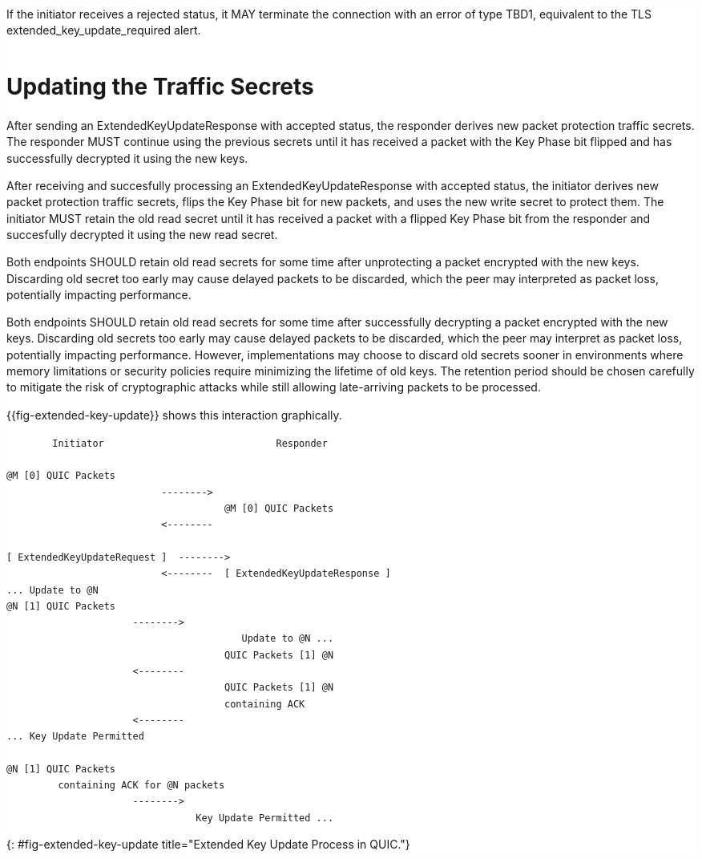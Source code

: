 If the initiator receives a rejected status, it MAY terminate the connection with an error of type TBD1, equivalent to the TLS extended_key_update_required alert.

# Updating the Traffic Secrets

After sending an ExtendedKeyUpdateResponse with accepted status, the responder derives new packet protection traffic secrets. The responder MUST continue
using the previous secrets until it has received a packet with the Key Phase bit flipped and has successfully decrypted it using the new keys.

After receiving and succesfully processing an ExtendedKeyUpdateResponse with accepted status, the initiator derives new packet protection traffic secrets,
flips the Key Phase bit for new packets, and uses the new write secret to protect them. The initiator MUST retain the old read secret until
it has received a packet with a flipped Key Phase bit from the responder and succesfully decrypted it using the new read secret.

Both endpoints SHOULD retain old read secrets for some time after unprotecting a packet encrypted with the new keys. Discarding old secret too early may
cause delayed packets to be discarded, which the peer may interpreted as packet loss, potentially impacting performance.

Both endpoints SHOULD retain old read secrets for some time after successfully decrypting a packet encrypted with the new keys. Discarding old secrets too early may cause delayed packets to be discarded, which the peer may interpret as packet loss, potentially impacting performance. However, implementations may choose to discard old secrets sooner in environments where memory limitations or security policies require minimizing the lifetime of old keys. The retention period should be chosen carefully to mitigate the risk of cryptographic attacks while still allowing late-arriving packets to be processed.

{{fig-extended-key-update}} shows this interaction graphically.

~~~aasvg
        Initiator                              Responder

@M [0] QUIC Packets
                           -------->
                                      @M [0] QUIC Packets
                           <--------

[ ExtendedKeyUpdateRequest ]  -------->
                           <--------  [ ExtendedKeyUpdateResponse ]
... Update to @N
@N [1] QUIC Packets
                      -------->
                                         Update to @N ...
                                      QUIC Packets [1] @N
                      <--------
                                      QUIC Packets [1] @N
                                      containing ACK
                      <--------
... Key Update Permitted

@N [1] QUIC Packets
         containing ACK for @N packets
                      -------->
                                 Key Update Permitted ...

~~~
{: #fig-extended-key-update title="Extended Key Update Process in QUIC."}
